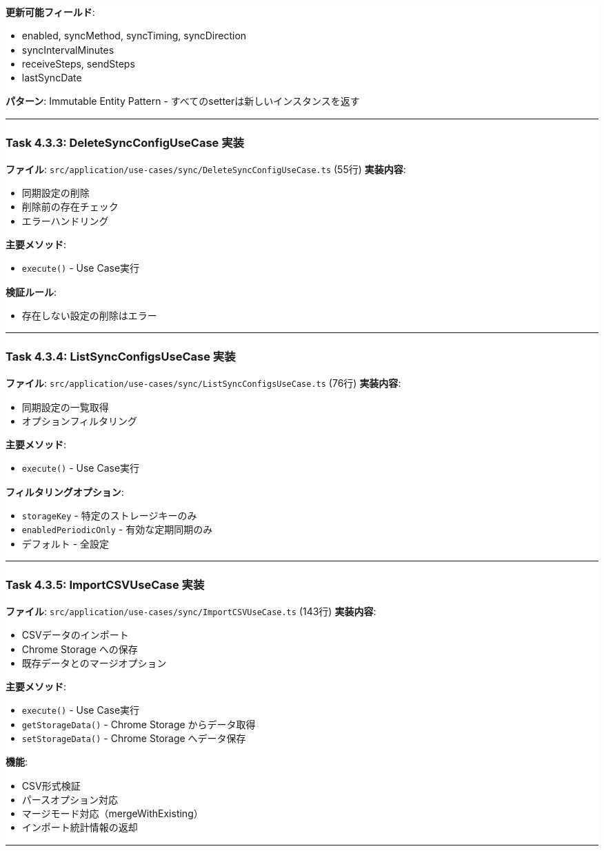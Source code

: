 **更新可能フィールド**:
- enabled, syncMethod, syncTiming, syncDirection
- syncIntervalMinutes
- receiveSteps, sendSteps
- lastSyncDate

**パターン**: Immutable Entity Pattern - すべてのsetterは新しいインスタンスを返す

---

### Task 4.3.3: DeleteSyncConfigUseCase 実装
**ファイル**: `src/application/use-cases/sync/DeleteSyncConfigUseCase.ts` (55行)
**実装内容**:
- 同期設定の削除
- 削除前の存在チェック
- エラーハンドリング

**主要メソッド**:
- `execute()` - Use Case実行

**検証ルール**:
- 存在しない設定の削除はエラー

---

### Task 4.3.4: ListSyncConfigsUseCase 実装
**ファイル**: `src/application/use-cases/sync/ListSyncConfigsUseCase.ts` (76行)
**実装内容**:
- 同期設定の一覧取得
- オプションフィルタリング

**主要メソッド**:
- `execute()` - Use Case実行

**フィルタリングオプション**:
- `storageKey` - 特定のストレージキーのみ
- `enabledPeriodicOnly` - 有効な定期同期のみ
- デフォルト - 全設定

---

### Task 4.3.5: ImportCSVUseCase 実装
**ファイル**: `src/application/use-cases/sync/ImportCSVUseCase.ts` (143行)
**実装内容**:
- CSVデータのインポート
- Chrome Storage への保存
- 既存データとのマージオプション

**主要メソッド**:
- `execute()` - Use Case実行
- `getStorageData()` - Chrome Storage からデータ取得
- `setStorageData()` - Chrome Storage へデータ保存

**機能**:
- CSV形式検証
- パースオプション対応
- マージモード対応（mergeWithExisting）
- インポート統計情報の返却

---